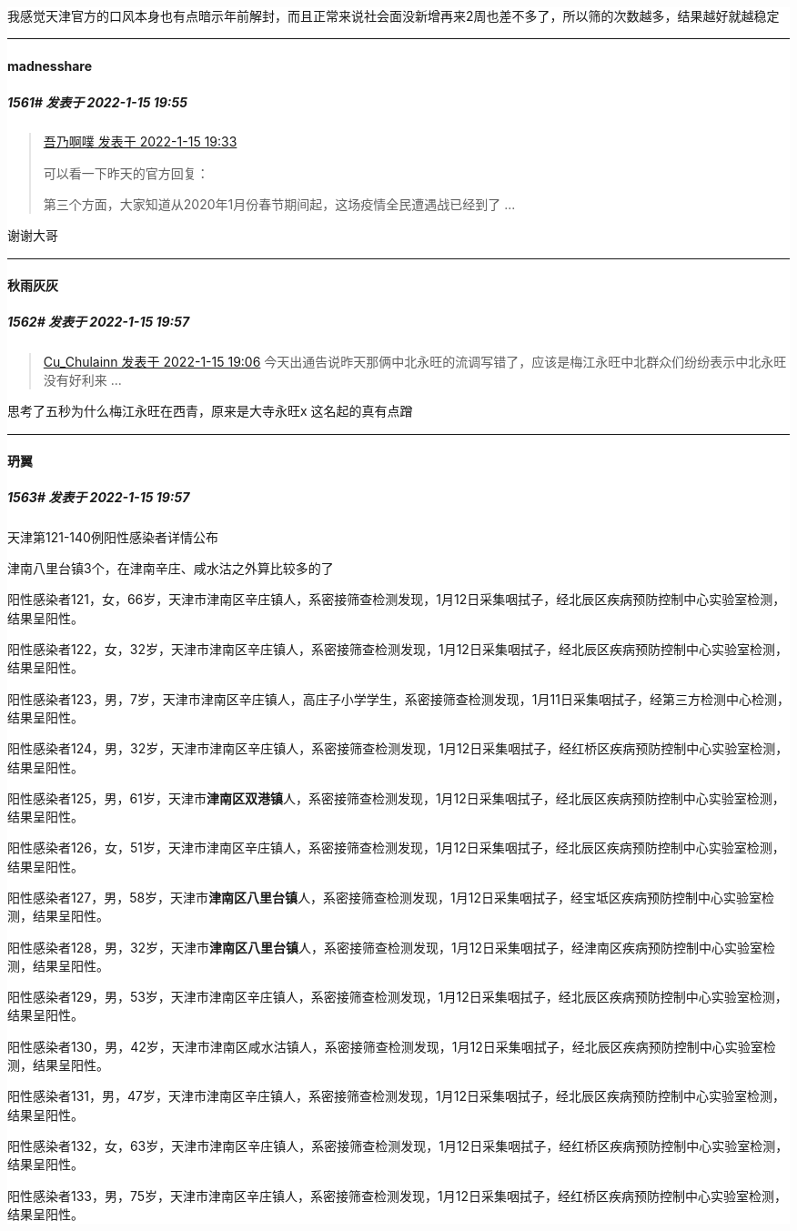 我感觉天津官方的口风本身也有点暗示年前解封，而且正常来说社会面没新增再来2周也差不多了，所以筛的次数越多，结果越好就越稳定



*****

####  madnesshare  
##### 1561#       发表于 2022-1-15 19:55

<blockquote><a href="httphttps://bbs.saraba1st.com/2b/forum.php?mod=redirect&amp;goto=findpost&amp;pid=54302040&amp;ptid=2046370" target="_blank">吾乃啊噗 发表于 2022-1-15 19:33</a>

可以看一下昨天的官方回复：

第三个方面，大家知道从2020年1月份春节期间起，这场疫情全民遭遇战已经到了 ...</blockquote>
谢谢大哥

*****

####  秋雨灰灰  
##### 1562#       发表于 2022-1-15 19:57

<blockquote><a href="httphttps://bbs.saraba1st.com/2b/forum.php?mod=redirect&amp;goto=findpost&amp;pid=54301683&amp;ptid=2046370" target="_blank">Cu_Chulainn 发表于 2022-1-15 19:06</a>
今天出通告说昨天那俩中北永旺的流调写错了，应该是梅江永旺中北群众们纷纷表示中北永旺没有好利来 ...</blockquote>
思考了五秒为什么梅江永旺在西青，原来是大寺永旺x 这名起的真有点蹭

*****

####  玬翼  
##### 1563#       发表于 2022-1-15 19:57

天津第121-140例阳性感染者详情公布

津南八里台镇3个，在津南辛庄、咸水沽之外算比较多的了

阳性感染者121，女，66岁，天津市津南区辛庄镇人，系密接筛查检测发现，1月12日采集咽拭子，经北辰区疾病预防控制中心实验室检测，结果呈阳性。

阳性感染者122，女，32岁，天津市津南区辛庄镇人，系密接筛查检测发现，1月12日采集咽拭子，经北辰区疾病预防控制中心实验室检测，结果呈阳性。

阳性感染者123，男，7岁，天津市津南区辛庄镇人，高庄子小学学生，系密接筛查检测发现，1月11日采集咽拭子，经第三方检测中心检测，结果呈阳性。

阳性感染者124，男，32岁，天津市津南区辛庄镇人，系密接筛查检测发现，1月12日采集咽拭子，经红桥区疾病预防控制中心实验室检测，结果呈阳性。

阳性感染者125，男，61岁，天津市<strong>津南区双港镇</strong>人，系密接筛查检测发现，1月12日采集咽拭子，经北辰区疾病预防控制中心实验室检测，结果呈阳性。

阳性感染者126，女，51岁，天津市津南区辛庄镇人，系密接筛查检测发现，1月12日采集咽拭子，经北辰区疾病预防控制中心实验室检测，结果呈阳性。

阳性感染者127，男，58岁，天津市<strong>津南区八里台镇</strong>人，系密接筛查检测发现，1月12日采集咽拭子，经宝坻区疾病预防控制中心实验室检测，结果呈阳性。

阳性感染者128，男，32岁，天津市<strong>津南区八里台镇</strong>人，系密接筛查检测发现，1月12日采集咽拭子，经津南区疾病预防控制中心实验室检测，结果呈阳性。

阳性感染者129，男，53岁，天津市津南区辛庄镇人，系密接筛查检测发现，1月12日采集咽拭子，经北辰区疾病预防控制中心实验室检测，结果呈阳性。

阳性感染者130，男，42岁，天津市津南区咸水沽镇人，系密接筛查检测发现，1月12日采集咽拭子，经北辰区疾病预防控制中心实验室检测，结果呈阳性。

阳性感染者131，男，47岁，天津市津南区辛庄镇人，系密接筛查检测发现，1月12日采集咽拭子，经北辰区疾病预防控制中心实验室检测，结果呈阳性。

阳性感染者132，女，63岁，天津市津南区辛庄镇人，系密接筛查检测发现，1月12日采集咽拭子，经红桥区疾病预防控制中心实验室检测，结果呈阳性。

阳性感染者133，男，75岁，天津市津南区辛庄镇人，系密接筛查检测发现，1月12日采集咽拭子，经红桥区疾病预防控制中心实验室检测，结果呈阳性。
